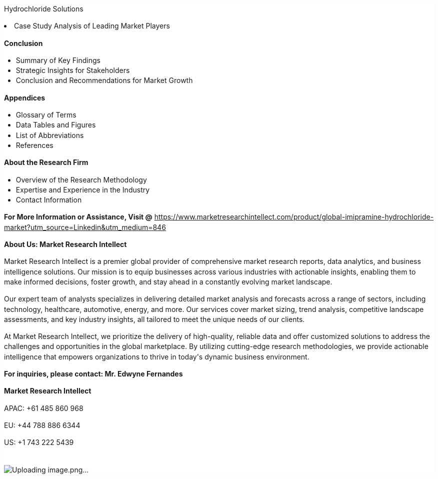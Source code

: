 Hydrochloride Solutions</li><li>Case Study Analysis of Leading Market Players</li></ul><p><strong>Conclusion</strong></p><ul><li>Summary of Key Findings</li><li>Strategic Insights for Stakeholders</li><li>Conclusion and Recommendations for Market Growth</li></ul><p><strong>Appendices</strong></p><ul><li>Glossary of Terms</li><li>Data Tables and Figures</li><li>List of Abbreviations</li><li>References</li></ul><p><strong>About the Research Firm</strong></p><ul><li>Overview of the Research Methodology</li><li>Expertise and Experience in the Industry</li><li>Contact Information</li></ul></div><div class="article-main__content" data-test-id="publishing-text-block"><p><span class="font-[700]"><strong>For More Information or Assistance, Visit @</strong>&nbsp;<a href="https://www.marketresearchintellect.com/product/global-imipramine-hydrochloride-market?utm_source=Linkedin&utm_medium=846">https://www.marketresearchintellect.com/product/global-imipramine-hydrochloride-market?utm_source=Linkedin&utm_medium=846</a></span></p><p><strong>About Us: Market Research Intellect</strong></p><p>Market Research Intellect is a premier global provider of comprehensive market research reports, data analytics, and business intelligence solutions. Our mission is to equip businesses across various industries with actionable insights, enabling them to make informed decisions, foster growth, and stay ahead in a constantly evolving market landscape.</p><p>Our expert team of analysts specializes in delivering detailed market analysis and forecasts across a range of sectors, including technology, healthcare, automotive, energy, and more. Our services cover market sizing, trend analysis, competitive landscape assessments, and key industry insights, all tailored to meet the unique needs of our clients.</p><p>At Market Research Intellect, we prioritize the delivery of high-quality, reliable data and offer customized solutions to address the challenges and opportunities in the global marketplace. By utilizing cutting-edge research methodologies, we provide actionable intelligence that empowers organizations to thrive in today's dynamic business environment.</p><p><strong>For inquiries, please contact: Mr. Edwyne Fernandes</strong></p><p><strong>Market Research Intellect</strong></p><p>APAC: +61 485 860 968</p><p>EU: +44 788 886 6344</p><p>US: +1 743 222 5439</p></div><div class="article-main__content" data-test-id="publishing-text-block">&nbsp;</div>
![Uploading image.png…]()
